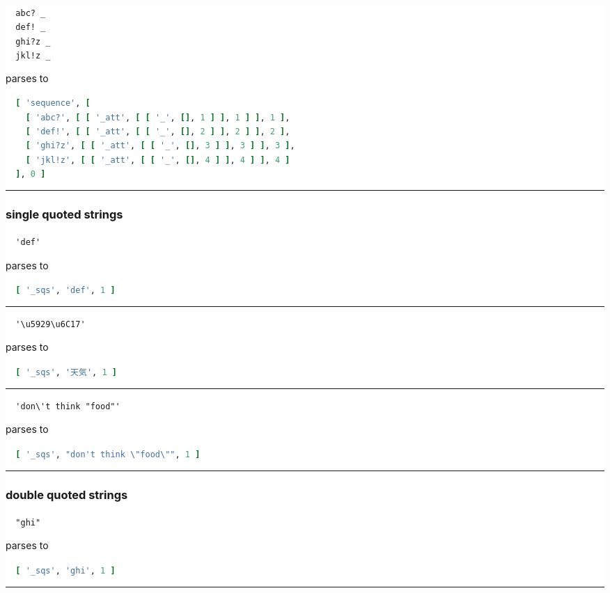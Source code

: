 ```flor
  abc? _
  def! _
  ghi?z _
  jkl!z _
```
parses to
```ruby
  [ 'sequence', [
    [ 'abc?', [ [ '_att', [ [ '_', [], 1 ] ], 1 ] ], 1 ],
    [ 'def!', [ [ '_att', [ [ '_', [], 2 ] ], 2 ] ], 2 ],
    [ 'ghi?z', [ [ '_att', [ [ '_', [], 3 ] ], 3 ] ], 3 ],
    [ 'jkl!z', [ [ '_att', [ [ '_', [], 4 ] ], 4 ] ], 4 ]
  ], 0 ]
```
---

### single quoted strings

```flor
  'def'
```
parses to
```ruby
  [ '_sqs', 'def', 1 ]
```
---

```flor
  '\u5929\u6C17'
```
parses to
```ruby
  [ '_sqs', '天気', 1 ]
```
---

```flor
  'don\'t think "food"'
```
parses to
```ruby
  [ '_sqs', "don't think \"food\"", 1 ]
```
---

### double quoted strings

```flor
  "ghi"
```
parses to
```ruby
  [ '_sqs', 'ghi', 1 ]
```
---
